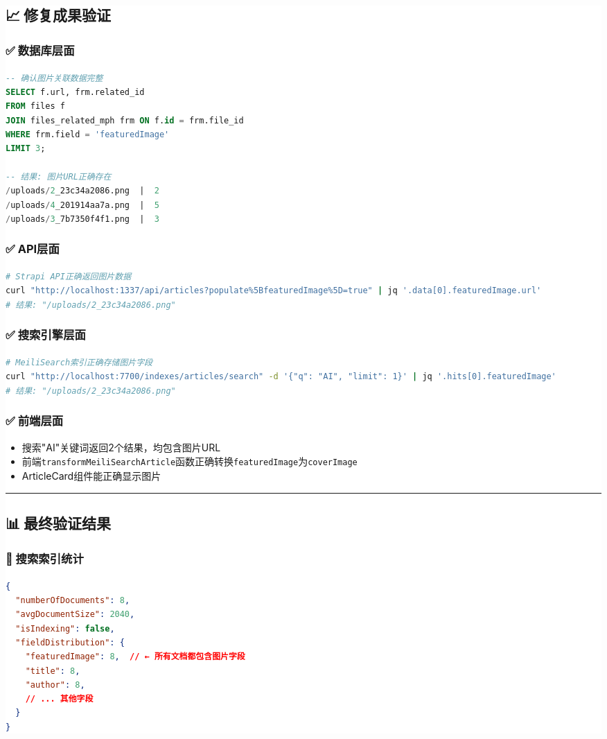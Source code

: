 
## 📈 **修复成果验证**

### **✅ 数据库层面**
```sql
-- 确认图片关联数据完整
SELECT f.url, frm.related_id 
FROM files f 
JOIN files_related_mph frm ON f.id = frm.file_id 
WHERE frm.field = 'featuredImage' 
LIMIT 3;

-- 结果: 图片URL正确存在
/uploads/2_23c34a2086.png  |  2
/uploads/4_201914aa7a.png  |  5  
/uploads/3_7b7350f4f1.png  |  3
```

### **✅ API层面**
```bash
# Strapi API正确返回图片数据
curl "http://localhost:1337/api/articles?populate%5BfeaturedImage%5D=true" | jq '.data[0].featuredImage.url'
# 结果: "/uploads/2_23c34a2086.png"
```

### **✅ 搜索引擎层面**
```bash
# MeiliSearch索引正确存储图片字段
curl "http://localhost:7700/indexes/articles/search" -d '{"q": "AI", "limit": 1}' | jq '.hits[0].featuredImage'
# 结果: "/uploads/2_23c34a2086.png"
```

### **✅ 前端层面**
- 搜索"AI"关键词返回2个结果，均包含图片URL
- 前端`transformMeiliSearchArticle`函数正确转换`featuredImage`为`coverImage`
- ArticleCard组件能正确显示图片

---

## 📊 **最终验证结果**

### **🎯 搜索索引统计**
```json
{
  "numberOfDocuments": 8,
  "avgDocumentSize": 2040,
  "isIndexing": false,
  "fieldDistribution": {
    "featuredImage": 8,  // ← 所有文档都包含图片字段
    "title": 8,
    "author": 8,
    // ... 其他字段
  }
}
```
